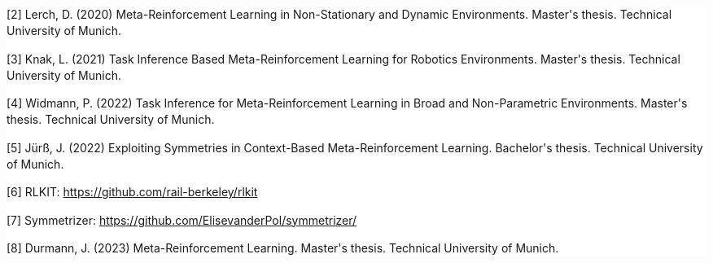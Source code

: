 [2] Lerch, D. (2020) Meta-Reinforcement Learning in Non-Stationary and Dynamic Environments. Master's thesis. Technical University of Munich.

[3] Knak, L. (2021) Task Inference Based Meta-Reinforcement Learning for Robotics Environments. Master's thesis. Technical University of Munich.

[4] Widmann, P. (2022) Task Inference for Meta-Reinforcement Learning in Broad and Non-Parametric Environments. Master's thesis. Technical University of Munich.

[5] Jürß, J. (2022) Exploiting Symmetries in Context-Based Meta-Reinforcement Learning. Bachelor's thesis. Technical University of Munich.

[6] RLKIT:  https://github.com/rail-berkeley/rlkit

[7] Symmetrizer:  https://github.com/ElisevanderPol/symmetrizer/

[8] Durmann, J. (2023) Meta-Reinforcement Learning. Master's thesis. Technical University of Munich.



[RLKIT]: <https://github.com/rail-berkeley/rlkit> "RLKIT on GitHub"

[Symmetrizer]: <https://github.com/ElisevanderPol/symmetrizer/> "Symmetrizer on GitHub"